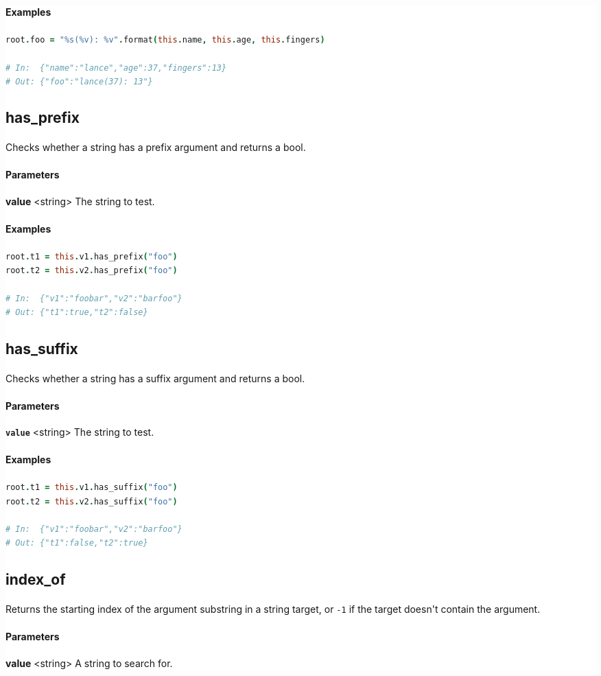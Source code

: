 #### Examples

```coffee
root.foo = "%s(%v): %v".format(this.name, this.age, this.fingers)

# In:  {"name":"lance","age":37,"fingers":13}
# Out: {"foo":"lance(37): 13"}
```

## has_prefix

Checks whether a string has a prefix argument and returns a bool.

#### Parameters

**value** &lt;string&gt; The string to test.  

#### Examples


```coffee
root.t1 = this.v1.has_prefix("foo")
root.t2 = this.v2.has_prefix("foo")

# In:  {"v1":"foobar","v2":"barfoo"}
# Out: {"t1":true,"t2":false}
```

## has_suffix

Checks whether a string has a suffix argument and returns a bool.

#### Parameters

**`value`** &lt;string&gt; The string to test.  

#### Examples


```coffee
root.t1 = this.v1.has_suffix("foo")
root.t2 = this.v2.has_suffix("foo")

# In:  {"v1":"foobar","v2":"barfoo"}
# Out: {"t1":false,"t2":true}
```

## index_of

Returns the starting index of the argument substring in a string target, or `-1` if the target doesn't contain the argument.

#### Parameters

**value** &lt;string&gt; A string to search for.  
